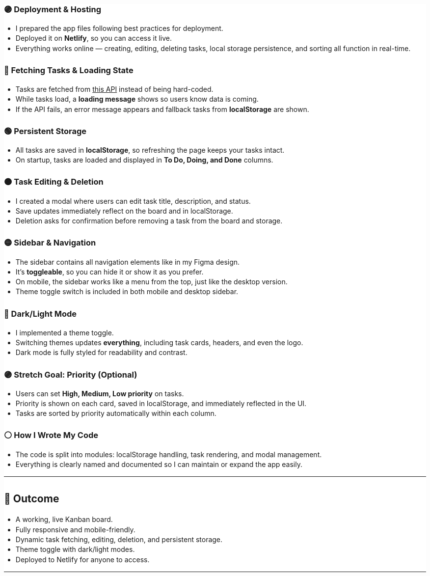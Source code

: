 ### 🟣 Deployment & Hosting
- I prepared the app files following best practices for deployment.
- Deployed it on **Netlify**, so you can access it live.
- Everything works online — creating, editing, deleting tasks, local storage persistence, and sorting all function in real-time.

### 🔵 Fetching Tasks & Loading State
- Tasks are fetched from [this API](https://jsl-kanban-api.vercel.app/) instead of being hard-coded.
- While tasks load, a **loading message** shows so users know data is coming.
- If the API fails, an error message appears and fallback tasks from **localStorage** are shown.

### 🟢 Persistent Storage
- All tasks are saved in **localStorage**, so refreshing the page keeps your tasks intact.
- On startup, tasks are loaded and displayed in **To Do, Doing, and Done** columns.

### 🟠 Task Editing & Deletion
- I created a modal where users can edit task title, description, and status.
- Save updates immediately reflect on the board and in localStorage.
- Deletion asks for confirmation before removing a task from the board and storage.

### 🟡 Sidebar & Navigation
- The sidebar contains all navigation elements like in my Figma design.
- It’s **toggleable**, so you can hide it or show it as you prefer.
- On mobile, the sidebar works like a menu from the top, just like the desktop version.
- Theme toggle switch is included in both mobile and desktop sidebar.

### 🔴 Dark/Light Mode
- I implemented a theme toggle.
- Switching themes updates **everything**, including task cards, headers, and even the logo.
- Dark mode is fully styled for readability and contrast.

### 🟣 Stretch Goal: Priority (Optional)
- Users can set **High, Medium, Low priority** on tasks.
- Priority is shown on each card, saved in localStorage, and immediately reflected in the UI.
- Tasks are sorted by priority automatically within each column.

### ⚪ How I Wrote My Code
- The code is split into modules: localStorage handling, task rendering, and modal management.
- Everything is clearly named and documented so I can maintain or expand the app easily.

---

## 🌟 Outcome
- A working, live Kanban board.
- Fully responsive and mobile-friendly.
- Dynamic task fetching, editing, deletion, and persistent storage.
- Theme toggle with dark/light modes.
- Deployed to Netlify for anyone to access.

---